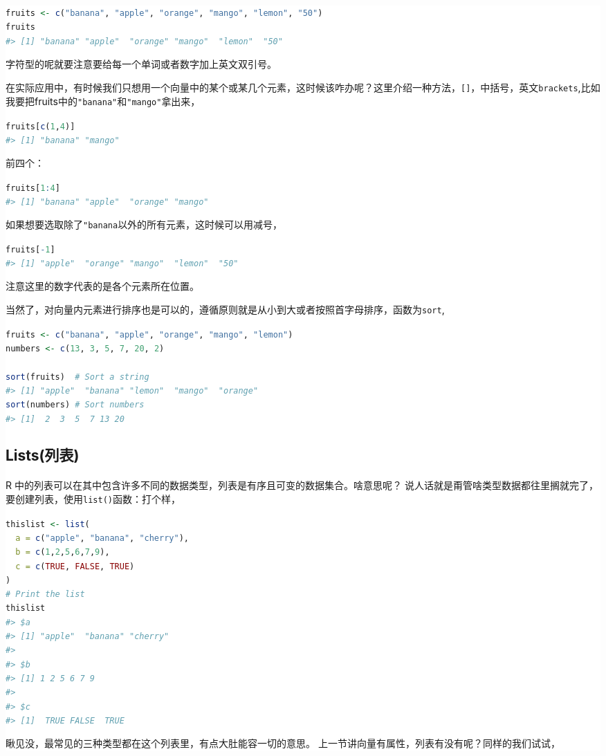 ```r
fruits <- c("banana", "apple", "orange", "mango", "lemon", "50")
fruits
#> [1] "banana" "apple"  "orange" "mango"  "lemon"  "50"
```
字符型的呢就要注意要给每一个单词或者数字加上英文双引号。

在实际应用中，有时候我们只想用一个向量中的某个或某几个元素，这时候该咋办呢？这里介绍一种方法，`[]`，中括号，英文`brackets`,比如我要把fruits中的`"banana"`和`"mango"`拿出来，

```r
fruits[c(1,4)]
#> [1] "banana" "mango"
```
前四个：

```r
fruits[1:4]
#> [1] "banana" "apple"  "orange" "mango"
```
如果想要选取除了`"banana`以外的所有元素，这时候可以用减号，

```r
fruits[-1]
#> [1] "apple"  "orange" "mango"  "lemon"  "50"
```
注意这里的数字代表的是各个元素所在位置。

当然了，对向量内元素进行排序也是可以的，遵循原则就是从小到大或者按照首字母排序，函数为`sort`,

```r
fruits <- c("banana", "apple", "orange", "mango", "lemon")
numbers <- c(13, 3, 5, 7, 20, 2)

sort(fruits)  # Sort a string
#> [1] "apple"  "banana" "lemon"  "mango"  "orange"
sort(numbers) # Sort numbers
#> [1]  2  3  5  7 13 20
```
## Lists(列表)
R 中的列表可以在其中包含许多不同的数据类型，列表是有序且可变的数据集合。啥意思呢？
说人话就是甭管啥类型数据都往里搁就完了，要创建列表，使用`list()`函数：打个样，

```r
thislist <- list(
  a = c("apple", "banana", "cherry"),
  b = c(1,2,5,6,7,9),
  c = c(TRUE, FALSE, TRUE)
)
# Print the list
thislist
#> $a
#> [1] "apple"  "banana" "cherry"
#> 
#> $b
#> [1] 1 2 5 6 7 9
#> 
#> $c
#> [1]  TRUE FALSE  TRUE
```
瞅见没，最常见的三种类型都在这个列表里，有点大肚能容一切的意思。
上一节讲向量有属性，列表有没有呢？同样的我们试试，
